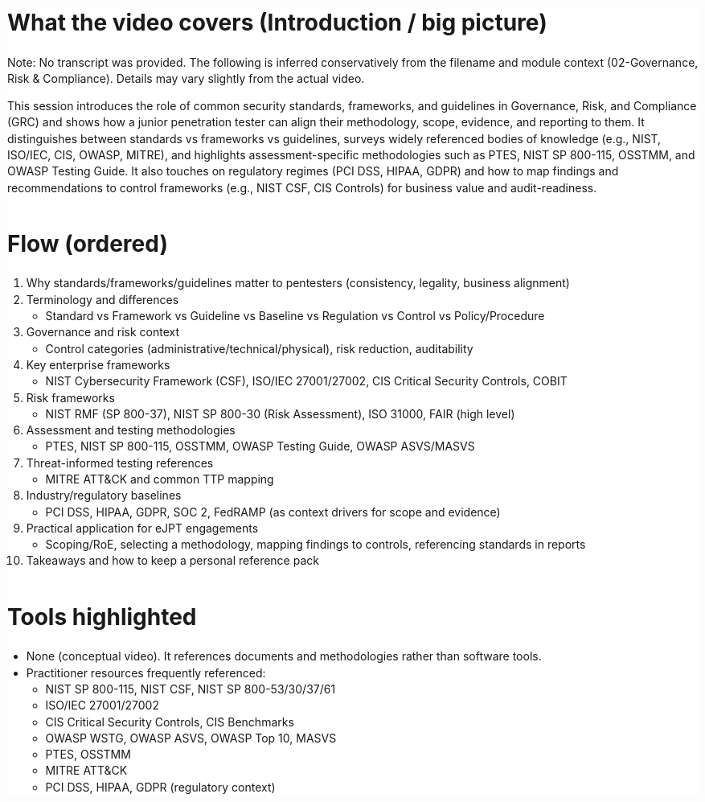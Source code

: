 # What the video covers (Introduction / big picture)

Note: No transcript was provided. The following is inferred conservatively from the filename and module context (02-Governance, Risk & Compliance). Details may vary slightly from the actual video.

This session introduces the role of common security standards, frameworks, and guidelines in Governance, Risk, and Compliance (GRC) and shows how a junior penetration tester can align their methodology, scope, evidence, and reporting to them. It distinguishes between standards vs frameworks vs guidelines, surveys widely referenced bodies of knowledge (e.g., NIST, ISO/IEC, CIS, OWASP, MITRE), and highlights assessment-specific methodologies such as PTES, NIST SP 800-115, OSSTMM, and OWASP Testing Guide. It also touches on regulatory regimes (PCI DSS, HIPAA, GDPR) and how to map findings and recommendations to control frameworks (e.g., NIST CSF, CIS Controls) for business value and audit-readiness.

# Flow (ordered)

1. Why standards/frameworks/guidelines matter to pentesters (consistency, legality, business alignment)
2. Terminology and differences
   - Standard vs Framework vs Guideline vs Baseline vs Regulation vs Control vs Policy/Procedure
3. Governance and risk context
   - Control categories (administrative/technical/physical), risk reduction, auditability
4. Key enterprise frameworks
   - NIST Cybersecurity Framework (CSF), ISO/IEC 27001/27002, CIS Critical Security Controls, COBIT
5. Risk frameworks
   - NIST RMF (SP 800-37), NIST SP 800-30 (Risk Assessment), ISO 31000, FAIR (high level)
6. Assessment and testing methodologies
   - PTES, NIST SP 800-115, OSSTMM, OWASP Testing Guide, OWASP ASVS/MASVS
7. Threat-informed testing references
   - MITRE ATT&CK and common TTP mapping
8. Industry/regulatory baselines
   - PCI DSS, HIPAA, GDPR, SOC 2, FedRAMP (as context drivers for scope and evidence)
9. Practical application for eJPT engagements
   - Scoping/RoE, selecting a methodology, mapping findings to controls, referencing standards in reports
10. Takeaways and how to keep a personal reference pack

# Tools highlighted

- None (conceptual video). It references documents and methodologies rather than software tools.
- Practitioner resources frequently referenced:
  - NIST SP 800-115, NIST CSF, NIST SP 800-53/30/37/61
  - ISO/IEC 27001/27002
  - CIS Critical Security Controls, CIS Benchmarks
  - OWASP WSTG, OWASP ASVS, OWASP Top 10, MASVS
  - PTES, OSSTMM
  - MITRE ATT&CK
  - PCI DSS, HIPAA, GDPR (regulatory context)
